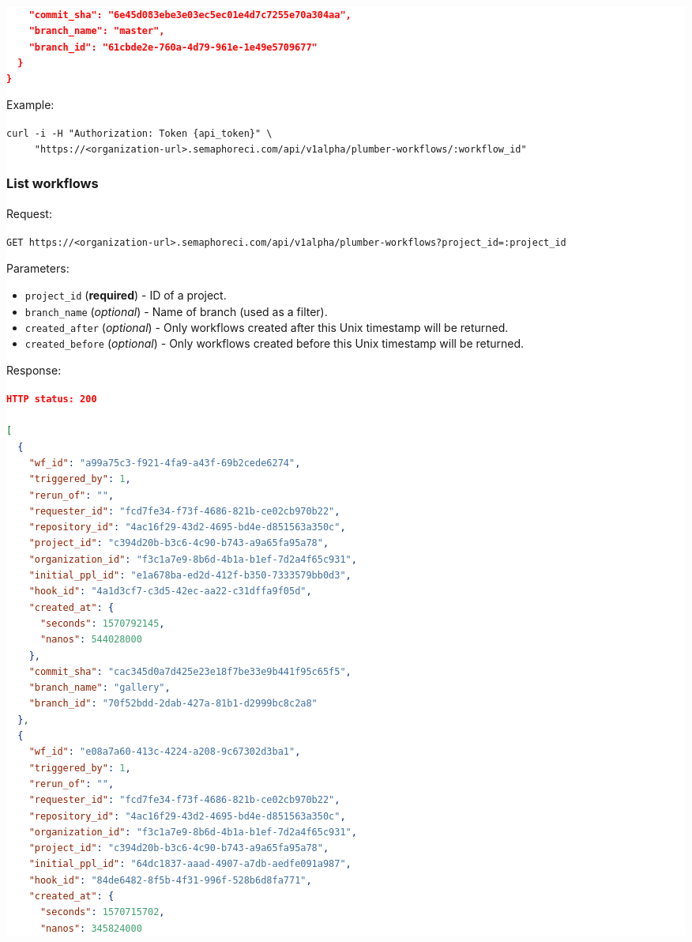 ```json
    "commit_sha": "6e45d083ebe3e03ec5ec01e4d7c7255e70a304aa",
    "branch_name": "master",
    "branch_id": "61cbde2e-760a-4d79-961e-1e49e5709677"
  }
}
```

Example:

```shell
curl -i -H "Authorization: Token {api_token}" \
     "https://<organization-url>.semaphoreci.com/api/v1alpha/plumber-workflows/:workflow_id"
```

### List workflows

Request: 

```text
GET https://<organization-url>.semaphoreci.com/api/v1alpha/plumber-workflows?project_id=:project_id
```

Parameters:

- `project_id` (**required**) - ID of a project.
- `branch_name` (*optional*) - Name of branch (used as a filter).
- `created_after` (*optional*) - Only workflows created after this Unix timestamp will be returned.
- `created_before` (*optional*) - Only workflows created before this Unix timestamp will be returned.

Response:

```json
HTTP status: 200

[
  {
    "wf_id": "a99a75c3-f921-4fa9-a43f-69b2cede6274",
    "triggered_by": 1,
    "rerun_of": "",
    "requester_id": "fcd7fe34-f73f-4686-821b-ce02cb970b22",
    "repository_id": "4ac16f29-43d2-4695-bd4e-d851563a350c",
    "project_id": "c394d20b-b3c6-4c90-b743-a9a65fa95a78",
    "organization_id": "f3c1a7e9-8b6d-4b1a-b1ef-7d2a4f65c931",
    "initial_ppl_id": "e1a678ba-ed2d-412f-b350-7333579bb0d3",
    "hook_id": "4a1d3cf7-c3d5-42ec-aa22-c31dffa9f05d",
    "created_at": {
      "seconds": 1570792145,
      "nanos": 544028000
    },
    "commit_sha": "cac345d0a7d425e23e18f7be33e9b441f95c65f5",
    "branch_name": "gallery",
    "branch_id": "70f52bdd-2dab-427a-81b1-d2999bc8c2a8"
  },
  {
    "wf_id": "e08a7a60-413c-4224-a208-9c67302d3ba1",
    "triggered_by": 1,
    "rerun_of": "",
    "requester_id": "fcd7fe34-f73f-4686-821b-ce02cb970b22",
    "repository_id": "4ac16f29-43d2-4695-bd4e-d851563a350c",
    "organization_id": "f3c1a7e9-8b6d-4b1a-b1ef-7d2a4f65c931",
    "project_id": "c394d20b-b3c6-4c90-b743-a9a65fa95a78",
    "initial_ppl_id": "64dc1837-aaad-4907-a7db-aedfe091a987",
    "hook_id": "84de6482-8f5b-4f31-996f-528b6d8fa771",
    "created_at": {
      "seconds": 1570715702,
      "nanos": 345824000
```